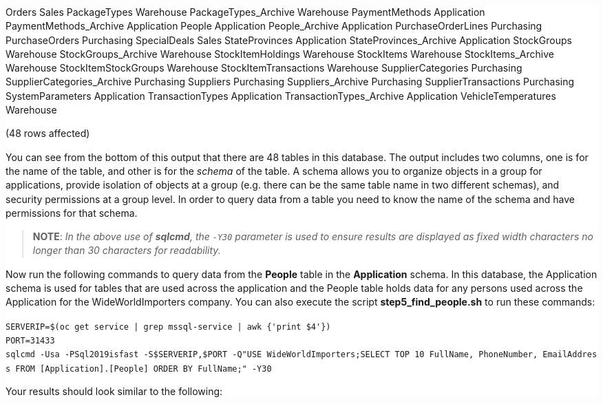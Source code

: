 Orders                         Sales
PackageTypes                   Warehouse
PackageTypes_Archive           Warehouse
PaymentMethods                 Application
PaymentMethods_Archive         Application
People                         Application
People_Archive                 Application
PurchaseOrderLines             Purchasing
PurchaseOrders                 Purchasing
SpecialDeals                   Sales
StateProvinces                 Application
StateProvinces_Archive         Application
StockGroups                    Warehouse
StockGroups_Archive            Warehouse
StockItemHoldings              Warehouse
StockItems                     Warehouse
StockItems_Archive             Warehouse
StockItemStockGroups           Warehouse
StockItemTransactions          Warehouse
SupplierCategories             Purchasing
SupplierCategories_Archive     Purchasing
Suppliers                      Purchasing
Suppliers_Archive              Purchasing
SupplierTransactions           Purchasing
SystemParameters               Application
TransactionTypes               Application
TransactionTypes_Archive       Application
VehicleTemperatures            Warehouse

(48 rows affected)
</pre>

You can see from the bottom of this output that there are 48 tables in this database. The output includes two columns, one is for the name of the table, and other is for the *schema* of the table. A schema allows you to organize objects in a group for applications, provide isolation of objects at a group (e.g. there can be the same table name in two different schemas), and security permissions at a group level. In order to query data from a table you need to know the name of the schema and have permissions for that schema.

>**NOTE**: *In the above use of **sqlcmd**, the `-Y30` parameter is used to ensure results are displayed as fixed width characters no longer than 30 characters for readability.*

Now run the following commands to query data from the **People** table in the **Application** schema. In this database, the Application schema is used for tables that are used across the application and the People table holds data for any persons used across the Application for the WideWorldImporters company. You can also execute the script **step5_find_people.sh** to run these commands:

`SERVERIP=$(oc get service | grep mssql-service | awk {'print $4'})`<br>
`PORT=31433`<br>
`sqlcmd -Usa -PSql2019isfast -S$SERVERIP,$PORT -Q"USE WideWorldImporters;SELECT TOP 10 FullName, PhoneNumber, EmailAddress FROM [Application].[People] ORDER BY FullName;" -Y30`

Your results should look similar to the following:
